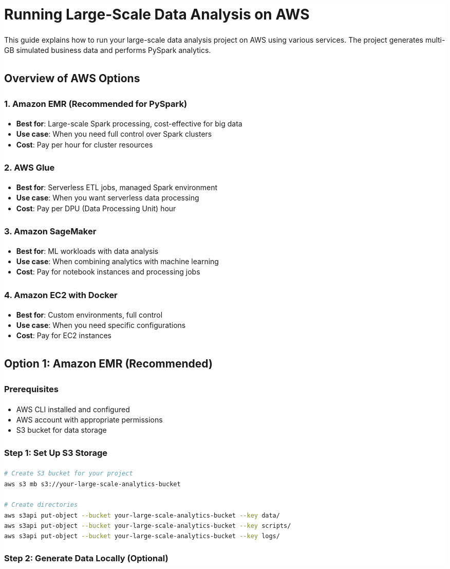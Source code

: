# Running Large-Scale Data Analysis on AWS

This guide explains how to run your large-scale data analysis project on AWS using various services. The project generates multi-GB simulated business data and performs PySpark analytics.

## Overview of AWS Options

### 1. **Amazon EMR (Recommended for PySpark)**
- **Best for**: Large-scale Spark processing, cost-effective for big data
- **Use case**: When you need full control over Spark clusters
- **Cost**: Pay per hour for cluster resources

### 2. **AWS Glue**
- **Best for**: Serverless ETL jobs, managed Spark environment
- **Use case**: When you want serverless data processing
- **Cost**: Pay per DPU (Data Processing Unit) hour

### 3. **Amazon SageMaker**
- **Best for**: ML workloads with data analysis
- **Use case**: When combining analytics with machine learning
- **Cost**: Pay for notebook instances and processing jobs

### 4. **Amazon EC2 with Docker**
- **Best for**: Custom environments, full control
- **Use case**: When you need specific configurations
- **Cost**: Pay for EC2 instances

## Option 1: Amazon EMR (Recommended)

### Prerequisites
- AWS CLI installed and configured
- AWS account with appropriate permissions
- S3 bucket for data storage

### Step 1: Set Up S3 Storage

```bash
# Create S3 bucket for your project
aws s3 mb s3://your-large-scale-analytics-bucket

# Create directories
aws s3api put-object --bucket your-large-scale-analytics-bucket --key data/
aws s3api put-object --bucket your-large-scale-analytics-bucket --key scripts/
aws s3api put-object --bucket your-large-scale-analytics-bucket --key logs/
```

### Step 2: Generate Data Locally (Optional)
